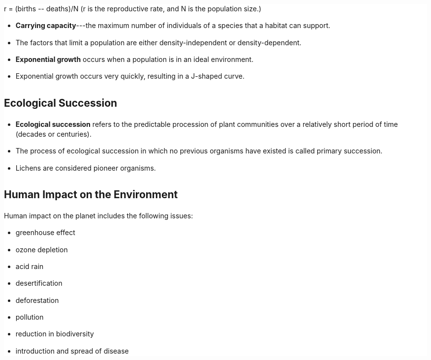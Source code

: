 r = (births -- deaths)/N (r is the reproductive rate, and N is the
population size.)

-   **Carrying capacity**---the maximum number of individuals of a
    species that a habitat can support.

-   The factors that limit a population are either density-independent
    or density-dependent.

-   **Exponential growth** occurs when a population is in an ideal
    environment.

-   Exponential growth occurs very quickly, resulting in a J-shaped
    curve.

## Ecological Succession

-   **Ecological succession** refers to the predictable procession of
    plant communities over a relatively short period of time (decades or
    centuries).

-   The process of ecological succession in which no previous organisms
    have existed is called primary succession.

-   Lichens are considered pioneer organisms.

## Human Impact on the Environment

Human impact on the planet includes the following issues:

-   greenhouse effect

-   ozone depletion

-   acid rain

-   desertification

-   deforestation

-   pollution

-   reduction in biodiversity

-   introduction and spread of disease
